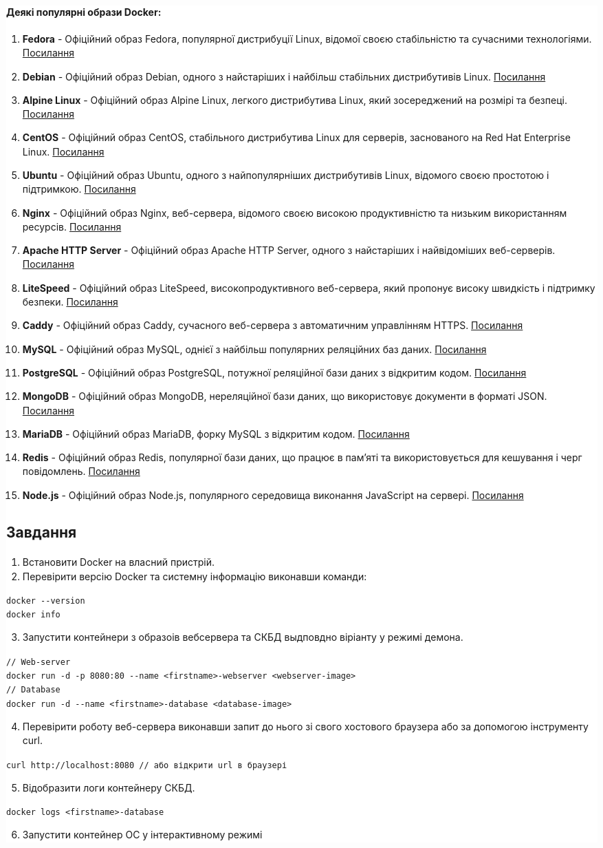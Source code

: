 #### Деякі популярні образи Docker:
1. **Fedora** - Офіційний образ Fedora, популярної дистрибуції Linux, відомої своєю стабільністю та сучасними технологіями. [Посилання](https://hub.docker.com/_/fedora)

2. **Debian** - Офіційний образ Debian, одного з найстаріших і найбільш стабільних дистрибутивів Linux. [Посилання](https://hub.docker.com/_/debian)

3. **Alpine Linux** - Офіційний образ Alpine Linux, легкого дистрибутива Linux, який зосереджений на розмірі та безпеці. [Посилання](https://hub.docker.com/_/alpine)

4. **CentOS** - Офіційний образ CentOS, стабільного дистрибутива Linux для серверів, заснованого на Red Hat Enterprise Linux. [Посилання](https://hub.docker.com/_/centos)

5. **Ubuntu** - Офіційний образ Ubuntu, одного з найпопулярніших дистрибутивів Linux, відомого своєю простотою і підтримкою. [Посилання](https://hub.docker.com/_/ubuntu)

6. **Nginx** - Офіційний образ Nginx, веб-сервера, відомого своєю високою продуктивністю та низьким використанням ресурсів. [Посилання](https://hub.docker.com/_/nginx)

7. **Apache HTTP Server** - Офіційний образ Apache HTTP Server, одного з найстаріших і найвідоміших веб-серверів. [Посилання](https://hub.docker.com/_/httpd)

8. **LiteSpeed** - Офіційний образ LiteSpeed, високопродуктивного веб-сервера, який пропонує високу швидкість і підтримку безпеки. [Посилання](https://hub.docker.com/r/litespeedtech/litespeed)

9. **Caddy** - Офіційний образ Caddy, сучасного веб-сервера з автоматичним управлінням HTTPS. [Посилання](https://hub.docker.com/_/caddy)

10. **MySQL** - Офіційний образ MySQL, однієї з найбільш популярних реляційних баз даних. [Посилання](https://hub.docker.com/_/mysql)

11. **PostgreSQL** - Офіційний образ PostgreSQL, потужної реляційної бази даних з відкритим кодом. [Посилання](https://hub.docker.com/_/postgres)

12. **MongoDB** - Офіційний образ MongoDB, нереляційної бази даних, що використовує документи в форматі JSON. [Посилання](https://hub.docker.com/_/mongo)

13. **MariaDB** - Офіційний образ MariaDB, форку MySQL з відкритим кодом. [Посилання](https://hub.docker.com/_/mariadb)

14. **Redis** - Офіційний образ Redis, популярної бази даних, що працює в пам’яті та використовується для кешування і черг повідомлень. [Посилання](https://hub.docker.com/_/redis)

15. **Node.js** - Офіційний образ Node.js, популярного середовища виконання JavaScript на сервері. [Посилання](https://hub.docker.com/_/node)

## Завдання

1. Встановити Docker на власний пристрій.
2. Перевірити версію Docker та системну інформацію виконавши команди: 
```shell
docker --version
docker info
```
3. Запустити контейнери з образоів вебсервера та СКБД выдповдно віріанту у режимі демона.
```shell
// Web-server
docker run -d -p 8080:80 --name <firstname>-webserver <webserver-image>
// Database
docker run -d --name <firstname>-database <database-image>
```
4. Перевірити роботу веб-сервера виконавши запит до нього зі свого хостового браузера або за допомогою інструменту curl.
```shell
curl http://localhost:8080 // або відкрити url в браузері
```
5. Відобразити логи контейнеру СКБД.
```shell
docker logs <firstname>-database
```
6. Запустити контейнер ОС у інтерактивному режимі